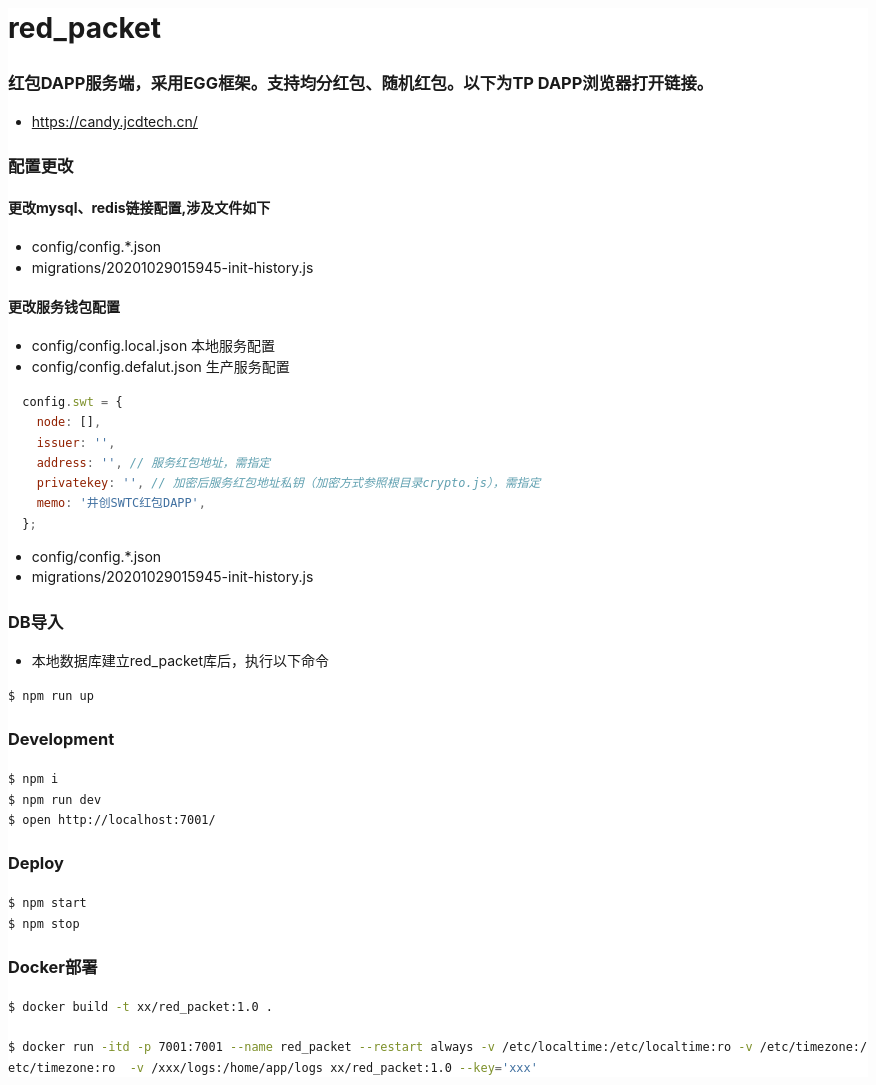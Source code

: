 
# red_packet

### 红包DAPP服务端，采用EGG框架。支持均分红包、随机红包。以下为TP DAPP浏览器打开链接。

- https://candy.jcdtech.cn/

### 配置更改

#### 更改mysql、redis链接配置,涉及文件如下

- config/config.*.json
- migrations/20201029015945-init-history.js

#### 更改服务钱包配置
- config/config.local.json 本地服务配置
- config/config.defalut.json 生产服务配置
```js
  config.swt = {
    node: [],
    issuer: '',
    address: '', // 服务红包地址，需指定
    privatekey: '', // 加密后服务红包地址私钥（加密方式参照根目录crypto.js），需指定
    memo: '井创SWTC红包DAPP',
  };
```

- config/config.*.json
- migrations/20201029015945-init-history.js

### DB导入
- 本地数据库建立red_packet库后，执行以下命令
```bash
$ npm run up
```

### Development

```bash
$ npm i
$ npm run dev
$ open http://localhost:7001/
```

### Deploy

```bash
$ npm start
$ npm stop
```

### Docker部署
```bash
$ docker build -t xx/red_packet:1.0 .

$ docker run -itd -p 7001:7001 --name red_packet --restart always -v /etc/localtime:/etc/localtime:ro -v /etc/timezone:/etc/timezone:ro  -v /xxx/logs:/home/app/logs xx/red_packet:1.0 --key='xxx'
```
